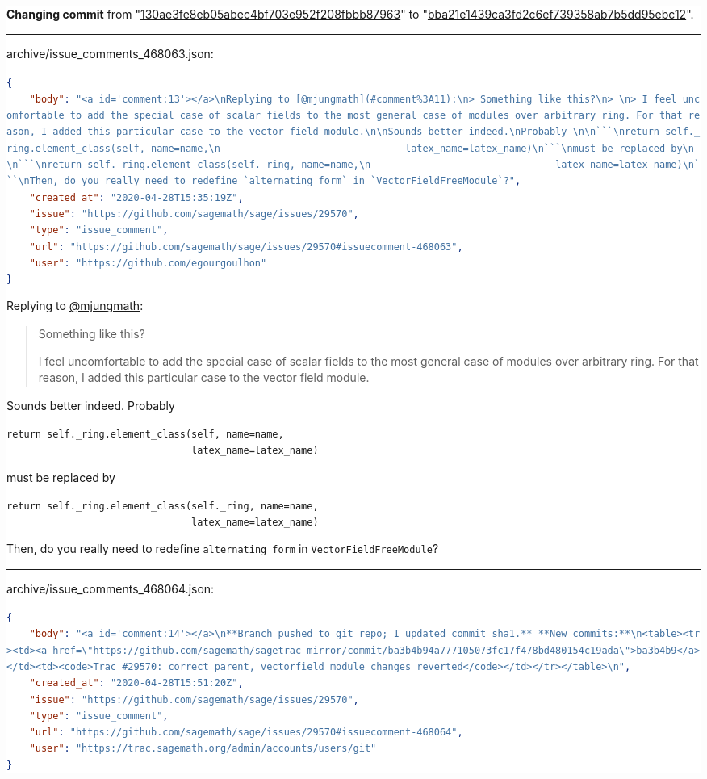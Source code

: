 **Changing commit** from "[130ae3fe8eb05abec4bf703e952f208fbbb87963](https://github.com/sagemath/sagetrac-mirror/commit/130ae3fe8eb05abec4bf703e952f208fbbb87963)" to "[bba21e1439ca3fd2c6ef739358ab7b5dd95ebc12](https://github.com/sagemath/sagetrac-mirror/commit/bba21e1439ca3fd2c6ef739358ab7b5dd95ebc12)".



---

archive/issue_comments_468063.json:
```json
{
    "body": "<a id='comment:13'></a>\nReplying to [@mjungmath](#comment%3A11):\n> Something like this?\n> \n> I feel uncomfortable to add the special case of scalar fields to the most general case of modules over arbitrary ring. For that reason, I added this particular case to the vector field module.\n\nSounds better indeed.\nProbably \n\n```\nreturn self._ring.element_class(self, name=name,\n                                latex_name=latex_name)\n```\nmust be replaced by\n\n```\nreturn self._ring.element_class(self._ring, name=name,\n                                latex_name=latex_name)\n```\nThen, do you really need to redefine `alternating_form` in `VectorFieldFreeModule`?",
    "created_at": "2020-04-28T15:35:19Z",
    "issue": "https://github.com/sagemath/sage/issues/29570",
    "type": "issue_comment",
    "url": "https://github.com/sagemath/sage/issues/29570#issuecomment-468063",
    "user": "https://github.com/egourgoulhon"
}
```

<a id='comment:13'></a>
Replying to [@mjungmath](#comment%3A11):
> Something like this?
> 
> I feel uncomfortable to add the special case of scalar fields to the most general case of modules over arbitrary ring. For that reason, I added this particular case to the vector field module.

Sounds better indeed.
Probably 

```
return self._ring.element_class(self, name=name,
                                latex_name=latex_name)
```
must be replaced by

```
return self._ring.element_class(self._ring, name=name,
                                latex_name=latex_name)
```
Then, do you really need to redefine `alternating_form` in `VectorFieldFreeModule`?



---

archive/issue_comments_468064.json:
```json
{
    "body": "<a id='comment:14'></a>\n**Branch pushed to git repo; I updated commit sha1.** **New commits:**\n<table><tr><td><a href=\"https://github.com/sagemath/sagetrac-mirror/commit/ba3b4b94a777105073fc17f478bd480154c19ada\">ba3b4b9</a></td><td><code>Trac #29570: correct parent, vectorfield_module changes reverted</code></td></tr></table>\n",
    "created_at": "2020-04-28T15:51:20Z",
    "issue": "https://github.com/sagemath/sage/issues/29570",
    "type": "issue_comment",
    "url": "https://github.com/sagemath/sage/issues/29570#issuecomment-468064",
    "user": "https://trac.sagemath.org/admin/accounts/users/git"
}
```
